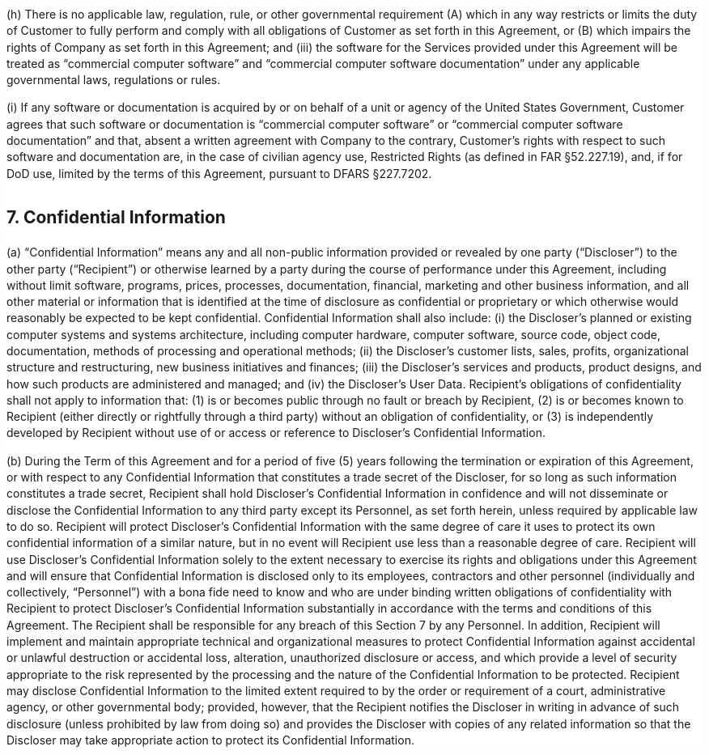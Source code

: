 (h) There is no applicable law, regulation, rule, or other governmental requirement (A) which in any way restricts or limits the duty of Customer to fully perform and comply with all obligations of Customer as set forth in this Agreement, or (B) which impairs the rights of Company as set forth in this Agreement; and (iii) the software for the Services provided under this Agreement will be treated as “commercial computer software” and “commercial computer software documentation” under any applicable governmental laws, regulations or rules.

(i) If any software or documentation is acquired by or on behalf of a unit or agency of the United States Government, Customer agrees that such software or documentation is “commercial computer software” or “commercial computer software documentation” and that, absent a written agreement with Company to the contrary, Customer’s rights with respect to such software and documentation are, in the case of civilian agency use, Restricted Rights (as defined in FAR §52.227.19), and, if for DoD use, limited by the terms of this Agreement, pursuant to DFARS §227.7202.

7\. Confidential Information
----------------------------

(a) “Confidential Information” means any and all non-public information provided or revealed by one party (“Discloser”) to the other party (“Recipient”) or otherwise learned by a party during the course of performance under this Agreement, including without limit software, programs, prices, processes, documentation, financial, marketing and other business information, and all other material or information that is identified at the time of disclosure as confidential or proprietary or which otherwise would reasonably be expected to be kept confidential. Confidential Information shall also include: (i) the Discloser’s planned or existing computer systems and systems architecture, including computer hardware, computer software, source code, object code, documentation, methods of processing and operational methods; (ii) the Discloser’s customer lists, sales, profits, organizational structure and restructuring, new business initiatives and finances; (iii) the Discloser’s services and products, product designs, and how such products are administered and managed; and (iv) the Discloser’s User Data. Recipient’s obligations of confidentiality shall not apply to information that: (1) is or becomes public through no fault or breach by Recipient, (2) is or becomes known to Recipient (either directly or rightfully through a third party) without an obligation of confidentiality, or (3) is independently developed by Recipient without use of or access or reference to Discloser’s Confidential Information.

(b) During the Term of this Agreement and for a period of five (5) years following the termination or expiration of this Agreement, or with respect to any Confidential Information that constitutes a trade secret of the Discloser, for so long as such information constitutes a trade secret, Recipient shall hold Discloser’s Confidential Information in confidence and will not disseminate or disclose the Confidential Information to any third party except its Personnel, as set forth herein, unless required by applicable law to do so. Recipient will protect Discloser’s Confidential Information with the same degree of care it uses to protect its own confidential information of a similar nature, but in no event will Recipient use less than a reasonable degree of care. Recipient will use Discloser’s Confidential Information solely to the extent necessary to exercise its rights and obligations under this Agreement and will ensure that Confidential Information is disclosed only to its employees, contractors and other personnel (individually and collectively, “Personnel”) with a bona fide need to know and who are under binding written obligations of confidentiality with Recipient to protect Discloser’s Confidential Information substantially in accordance with the terms and conditions of this Agreement. The Recipient shall be responsible for any breach of this Section 7 by any Personnel. In addition, Recipient will implement and maintain appropriate technical and organizational measures to protect Confidential Information against accidental or unlawful destruction or accidental loss, alteration, unauthorized disclosure or access, and which provide a level of security appropriate to the risk represented by the processing and the nature of the Confidential Information to be protected. Recipient may disclose Confidential Information to the limited extent required to by the order or requirement of a court, administrative agency, or other governmental body; provided, however, that the Recipient notifies the Discloser in writing in advance of such disclosure (unless prohibited by law from doing so) and provides the Discloser with copies of any related information so that the Discloser may take appropriate action to protect its Confidential Information.
